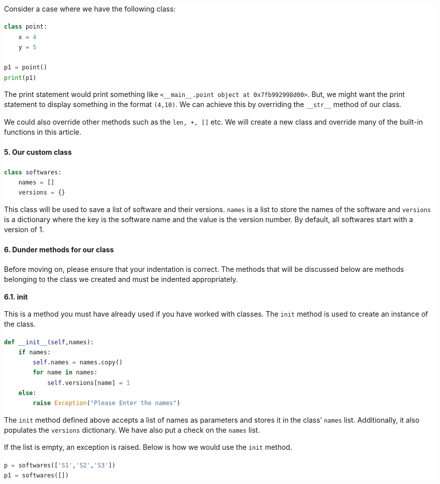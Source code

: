 Consider a case where we have the following class:

```python
class point:
    x = 4
    y = 5

p1 = point()
print(p1)
```

The print statement would print something like `<__main__.point object at 0x7fb992998d00>`. But, we might want the print statement to display something in the format `(4,10)`. We can achieve this by overriding the `__str__` method of our class.

We could also override other methods such as the `len, +, []` etc. We will create a new class and override many of the built-in functions in this article.

#### 5. Our custom class <a id="5-our-custom-class"></a>

```python
class softwares:
    names = []
    versions = {}
```

This class will be used to save a list of software and their versions. `names` is a list to store the names of the software and `versions` is a dictionary where the key is the software name and the value is the version number. By default, all softwares start with a version of 1.

#### 6. Dunder methods for our class <a id="6-dunder-methods-for-our-class"></a>

Before moving on, please ensure that your indentation is correct. The methods that will be discussed below are methods belonging to the class we created and must be indented appropriately.

**6.1. init**

This is a method you must have already used if you have worked with classes. The `init` method is used to create an instance of the class.

```python
def __init__(self,names):
    if names:
        self.names = names.copy()
        for name in names:
            self.versions[name] = 1
    else:
        raise Exception("Please Enter the names")
```

The `init` method defined above accepts a list of names as parameters and stores it in the class’ `names` list. Additionally, it also populates the `versions` dictionary. We have also put a check on the `names` list.

If the list is empty, an exception is raised. Below is how we would use the `init` method.

```python
p = softwares(['S1','S2','S3'])
p1 = softwares([])
```
